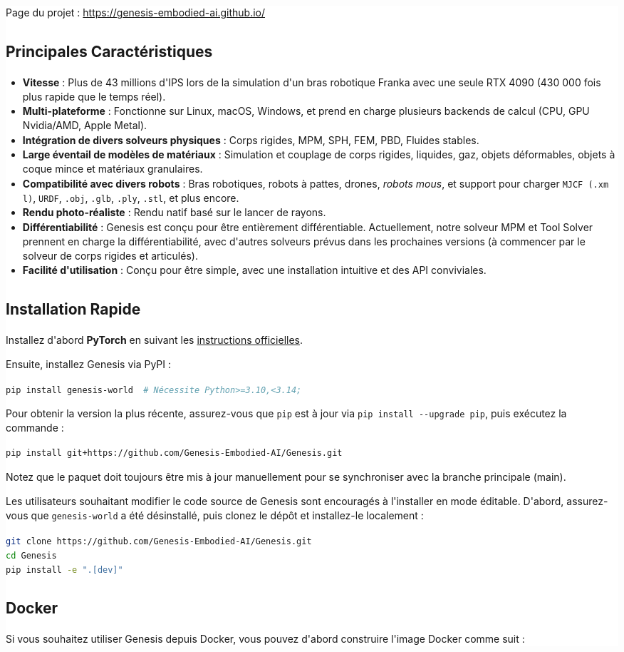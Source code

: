 Page du projet : <https://genesis-embodied-ai.github.io/>

## Principales Caractéristiques

- **Vitesse** : Plus de 43 millions d'IPS lors de la simulation d'un bras robotique Franka avec une seule RTX 4090 (430 000 fois plus rapide que le temps réel).
- **Multi-plateforme** : Fonctionne sur Linux, macOS, Windows, et prend en charge plusieurs backends de calcul (CPU, GPU Nvidia/AMD, Apple Metal).
- **Intégration de divers solveurs physiques** : Corps rigides, MPM, SPH, FEM, PBD, Fluides stables.
- **Large éventail de modèles de matériaux** : Simulation et couplage de corps rigides, liquides, gaz, objets déformables, objets à coque mince et matériaux granulaires.
- **Compatibilité avec divers robots** : Bras robotiques, robots à pattes, drones, *robots mous*, et support pour charger `MJCF (.xml)`, `URDF`, `.obj`, `.glb`, `.ply`, `.stl`, et plus encore.
- **Rendu photo-réaliste** : Rendu natif basé sur le lancer de rayons.
- **Différentiabilité** : Genesis est conçu pour être entièrement différentiable. Actuellement, notre solveur MPM et Tool Solver prennent en charge la différentiabilité, avec d'autres solveurs prévus dans les prochaines versions (à commencer par le solveur de corps rigides et articulés).
- **Facilité d'utilisation** : Conçu pour être simple, avec une installation intuitive et des API conviviales.

## Installation Rapide

Installez d'abord **PyTorch** en suivant les [instructions officielles](https://pytorch.org/get-started/locally/).

Ensuite, installez Genesis via PyPI :

```bash
pip install genesis-world  # Nécessite Python>=3.10,<3.14;
```

Pour obtenir la version la plus récente, assurez-vous que `pip` est à jour via `pip install --upgrade pip`, puis exécutez la commande :

```bash
pip install git+https://github.com/Genesis-Embodied-AI/Genesis.git
```

Notez que le paquet doit toujours être mis à jour manuellement pour se synchroniser avec la branche principale (main).

Les utilisateurs souhaitant modifier le code source de Genesis sont encouragés à l'installer en mode éditable. D'abord, assurez-vous que `genesis-world` a été désinstallé, puis clonez le dépôt et installez-le localement :

```bash
git clone https://github.com/Genesis-Embodied-AI/Genesis.git
cd Genesis
pip install -e ".[dev]"
```

## Docker

Si vous souhaitez utiliser Genesis depuis Docker, vous pouvez d'abord construire l'image Docker comme suit :
